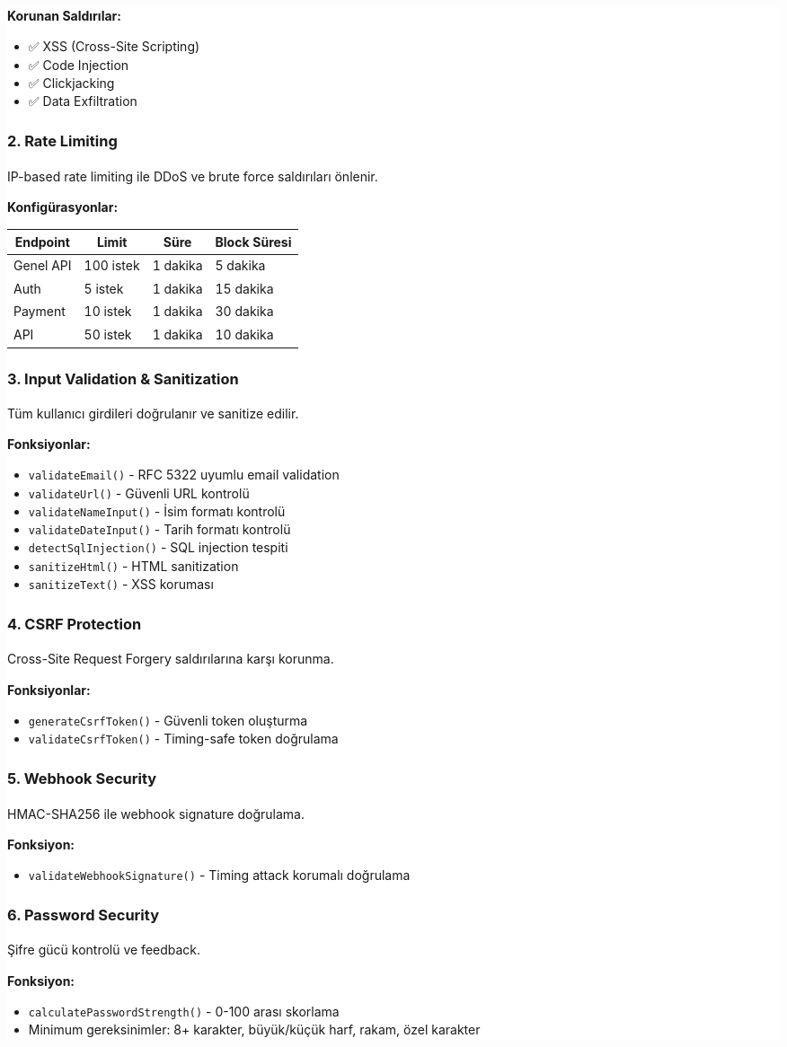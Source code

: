 **Korunan Saldırılar:**
- ✅ XSS (Cross-Site Scripting)
- ✅ Code Injection
- ✅ Clickjacking
- ✅ Data Exfiltration

### 2. Rate Limiting

IP-based rate limiting ile DDoS ve brute force saldırıları önlenir.

**Konfigürasyonlar:**

| Endpoint | Limit | Süre | Block Süresi |
|----------|-------|------|--------------|
| Genel API | 100 istek | 1 dakika | 5 dakika |
| Auth | 5 istek | 1 dakika | 15 dakika |
| Payment | 10 istek | 1 dakika | 30 dakika |
| API | 50 istek | 1 dakika | 10 dakika |

### 3. Input Validation & Sanitization

Tüm kullanıcı girdileri doğrulanır ve sanitize edilir.

**Fonksiyonlar:**
- `validateEmail()` - RFC 5322 uyumlu email validation
- `validateUrl()` - Güvenli URL kontrolü
- `validateNameInput()` - İsim formatı kontrolü
- `validateDateInput()` - Tarih formatı kontrolü
- `detectSqlInjection()` - SQL injection tespiti
- `sanitizeHtml()` - HTML sanitization
- `sanitizeText()` - XSS koruması

### 4. CSRF Protection

Cross-Site Request Forgery saldırılarına karşı korunma.

**Fonksiyonlar:**
- `generateCsrfToken()` - Güvenli token oluşturma
- `validateCsrfToken()` - Timing-safe token doğrulama

### 5. Webhook Security

HMAC-SHA256 ile webhook signature doğrulama.

**Fonksiyon:**
- `validateWebhookSignature()` - Timing attack korumalı doğrulama

### 6. Password Security

Şifre gücü kontrolü ve feedback.

**Fonksiyon:**
- `calculatePasswordStrength()` - 0-100 arası skorlama
- Minimum gereksinimler: 8+ karakter, büyük/küçük harf, rakam, özel karakter
